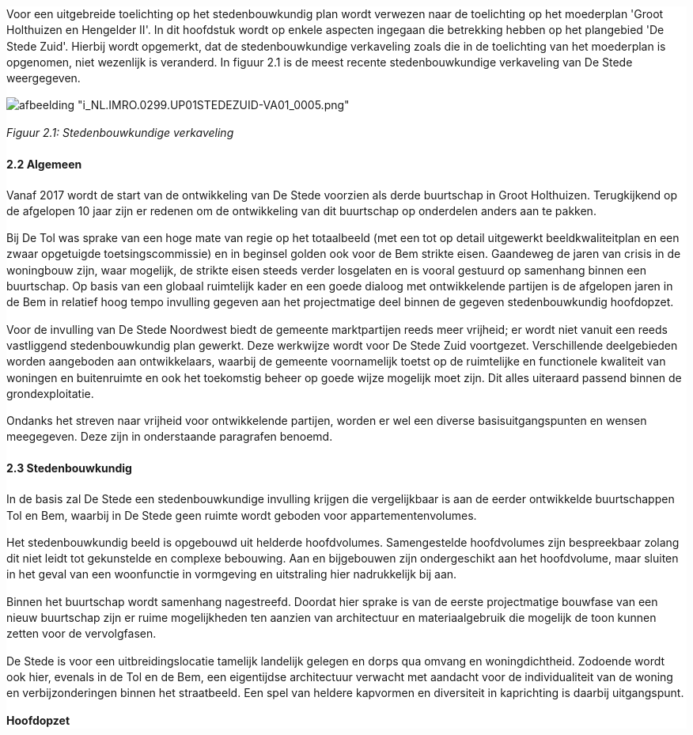 Voor een uitgebreide toelichting op het stedenbouwkundig plan wordt verwezen naar de toelichting op het moederplan 'Groot Holthuizen en Hengelder II'. In dit hoofdstuk wordt op enkele aspecten ingegaan die betrekking hebben op het plangebied 'De Stede Zuid'. Hierbij wordt opgemerkt, dat de stedenbouwkundige verkaveling zoals die in de toelichting van het moederplan is opgenomen, niet wezenlijk is veranderd. In figuur 2\.1 is de meest recente stedenbouwkundige verkaveling van De Stede weergegeven.

![afbeelding "i_NL.IMRO.0299.UP01STEDEZUID-VA01_0005.png"](i_NL.IMRO.0299.UP01STEDEZUID-VA01_0005.png)

*Figuur 2\.1: Stedenbouwkundige verkaveling*

#### 2\.2 Algemeen

Vanaf 2017 wordt de start van de ontwikkeling van De Stede voorzien als derde buurtschap in Groot Holthuizen. Terugkijkend op de afgelopen 10 jaar zijn er redenen om de ontwikkeling van dit buurtschap op onderdelen anders aan te pakken.

Bij De Tol was sprake van een hoge mate van regie op het totaalbeeld (met een tot op detail uitgewerkt beeldkwaliteitplan en een zwaar opgetuigde toetsingscommissie) en in beginsel golden ook voor de Bem strikte eisen. Gaandeweg de jaren van crisis in de woningbouw zijn, waar mogelijk, de strikte eisen steeds verder losgelaten en is vooral gestuurd op samenhang binnen een buurtschap. Op basis van een globaal ruimtelijk kader en een goede dialoog met ontwikkelende partijen is de afgelopen jaren in de Bem in relatief hoog tempo invulling gegeven aan het projectmatige deel binnen de gegeven stedenbouwkundig hoofdopzet.

Voor de invulling van De Stede Noordwest biedt de gemeente marktpartijen reeds meer vrijheid; er wordt niet vanuit een reeds vastliggend stedenbouwkundig plan gewerkt. Deze werkwijze wordt voor De Stede Zuid voortgezet. Verschillende deelgebieden worden aangeboden aan ontwikkelaars, waarbij de gemeente voornamelijk toetst op de ruimtelijke en functionele kwaliteit van woningen en buitenruimte en ook het toekomstig beheer op goede wijze mogelijk moet zijn. Dit alles uiteraard passend binnen de grondexploitatie.

Ondanks het streven naar vrijheid voor ontwikkelende partijen, worden er wel een diverse basisuitgangspunten en wensen meegegeven. Deze zijn in onderstaande paragrafen benoemd.

#### 2\.3 Stedenbouwkundig

In de basis zal De Stede een stedenbouwkundige invulling krijgen die vergelijkbaar is aan de eerder ontwikkelde buurtschappen Tol en Bem, waarbij in De Stede geen ruimte wordt geboden voor appartementenvolumes.

Het stedenbouwkundig beeld is opgebouwd uit helderde hoofdvolumes. Samengestelde hoofdvolumes zijn bespreekbaar zolang dit niet leidt tot gekunstelde en complexe bebouwing. Aan en bijgebouwen zijn ondergeschikt aan het hoofdvolume, maar sluiten in het geval van een woonfunctie in vormgeving en uitstraling hier nadrukkelijk bij aan.

Binnen het buurtschap wordt samenhang nagestreefd. Doordat hier sprake is van de eerste projectmatige bouwfase van een nieuw buurtschap zijn er ruime mogelijkheden ten aanzien van architectuur en materiaalgebruik die mogelijk de toon kunnen zetten voor de vervolgfasen.

De Stede is voor een uitbreidingslocatie tamelijk landelijk gelegen en dorps qua omvang en woningdichtheid. Zodoende wordt ook hier, evenals in de Tol en de Bem, een eigentijdse architectuur verwacht met aandacht voor de individualiteit van de woning en verbijzonderingen binnen het straatbeeld. Een spel van heldere kapvormen en diversiteit in kaprichting is daarbij uitgangspunt.

**Hoofdopzet**
